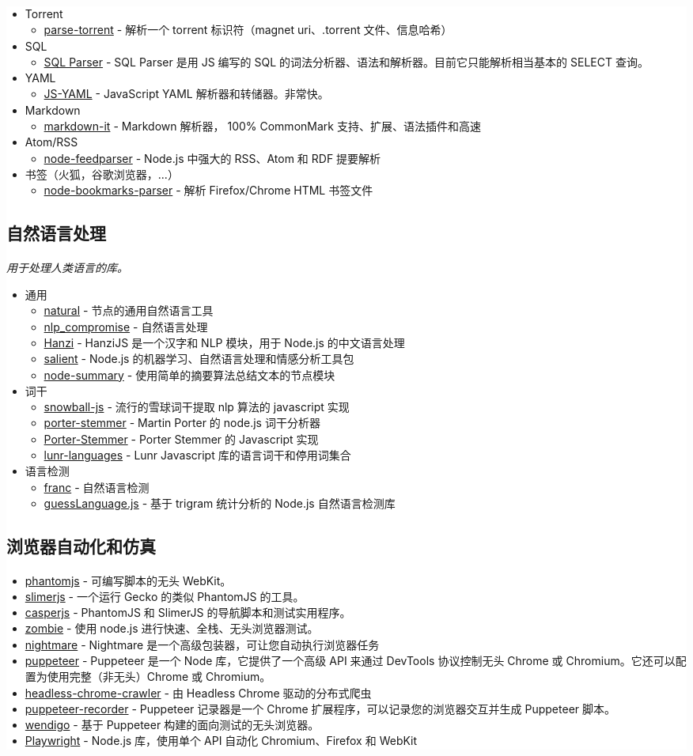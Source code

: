- Torrent
  - [parse-torrent](https://github.com/feross/parse-torrent) - 解析一个 torrent 标识符（magnet uri、.torrent 文件、信息哈希）
- SQL
  - [SQL Parser](https://github.com/forward/sql-parser) - SQL Parser 是用 JS 编写的 SQL 的词法分析器、语法和解析器。目前它只能解析相当基本的 SELECT 查询。
- YAML
  - [JS-YAML](https://github.com/nodeca/js-yaml) - JavaScript YAML 解析器和转储器。非常快。
- Markdown
  - [markdown-it](https://github.com/markdown-it/markdown-it) - Markdown 解析器， 100% CommonMark 支持、扩展、语法插件和高速
- Atom/RSS
  - [node-feedparser](https://github.com/danmactough/node-feedparser) - Node.js 中强大的 RSS、Atom 和 RDF 提要解析
- 书签（火狐，谷歌浏览器，...）
  - [node-bookmarks-parser](https://github.com/calibr/node-bookmarks-parser) - 解析 Firefox/Chrome HTML 书签文件

## 自然语言处理

_用于处理人类语言的库。_

- 通用
  - [natural](https://github.com/NaturalNode/natural) - 节点的通用自然语言工具
  - [nlp_compromise](https://github.com/spencermountain/nlp_compromise) - 自然语言处理
  - [Hanzi](https://github.com/nieldlr/Hanzi) - HanziJS 是一个汉字和 NLP 模块，用于 Node.js 的中文语言处理
  - [salient](https://github.com/nyxtom/salient) - Node.js 的机器学习、自然语言处理和情感分析工具包
  - [node-summary](https://github.com/jbrooksuk/node-summary) - 使用简单的摘要算法总结文本的节点模块
- 词干
  - [snowball-js](https://github.com/fortnightlabs/snowball-js) - 流行的雪球词干提取 nlp 算法的 javascript 实现
  - [porter-stemmer](https://github.com/jedp/porter-stemmer) - Martin Porter 的 node.js 词干分析器
  - [Porter-Stemmer](https://github.com/kristopolous/Porter-Stemmer) - Porter Stemmer 的 Javascript 实现
  - [lunr-languages](https://github.com/MihaiValentin/lunr-languages) - Lunr Javascript 库的语言词干和停用词集合
- 语言检测
  - [franc](https://github.com/wooorm/franc) - 自然语言检测
  - [guessLanguage.js](https://github.com/richtr/guessLanguage.js) - 基于 trigram 统计分析的 Node.js 自然语言检测库

## 浏览器自动化和仿真

- [phantomjs](https://github.com/ariya/phantomjs) - 可编写脚本的无头 WebKit。
- [slimerjs](https://github.com/laurentj/slimerjs) - 一个运行 Gecko 的类似 PhantomJS 的工具。
- [casperjs](https://github.com/n1k0/casperjs) - PhantomJS 和 SlimerJS 的导航脚本和测试实用程序。
- [zombie](https://github.com/assaf/zombie) - 使用 node.js 进行快速、全栈、无头浏览器测试。
- [nightmare](https://github.com/segmentio/nightmare) - Nightmare 是一个高级包装器，可让您自动执行浏览器任务
- [puppeteer](https://github.com/GoogleChrome/puppeteer) - Puppeteer 是一个 Node 库，它提供了一个高级 API 来通过 DevTools 协议控制无头 Chrome 或 Chromium。它还可以配置为使用完整（非无头）Chrome 或 Chromium。
- [headless-chrome-crawler](https://github.com/yujiosaka/headless-chrome-crawler) - 由 Headless Chrome 驱动的分布式爬虫
- [puppeteer-recorder](https://github.com/checkly/puppeteer-recorder) - Puppeteer 记录器是一个 Chrome 扩展程序，可以记录您的浏览器交互并生成 Puppeteer 脚本。
- [wendigo](https://github.com/angrykoala/wendigo) - 基于 Puppeteer 构建的面向测试的无头浏览器。
- [Playwright](https://github.com/microsoft/playwright) - Node.js 库，使用单个 API 自动化 Chromium、Firefox 和 WebKit
